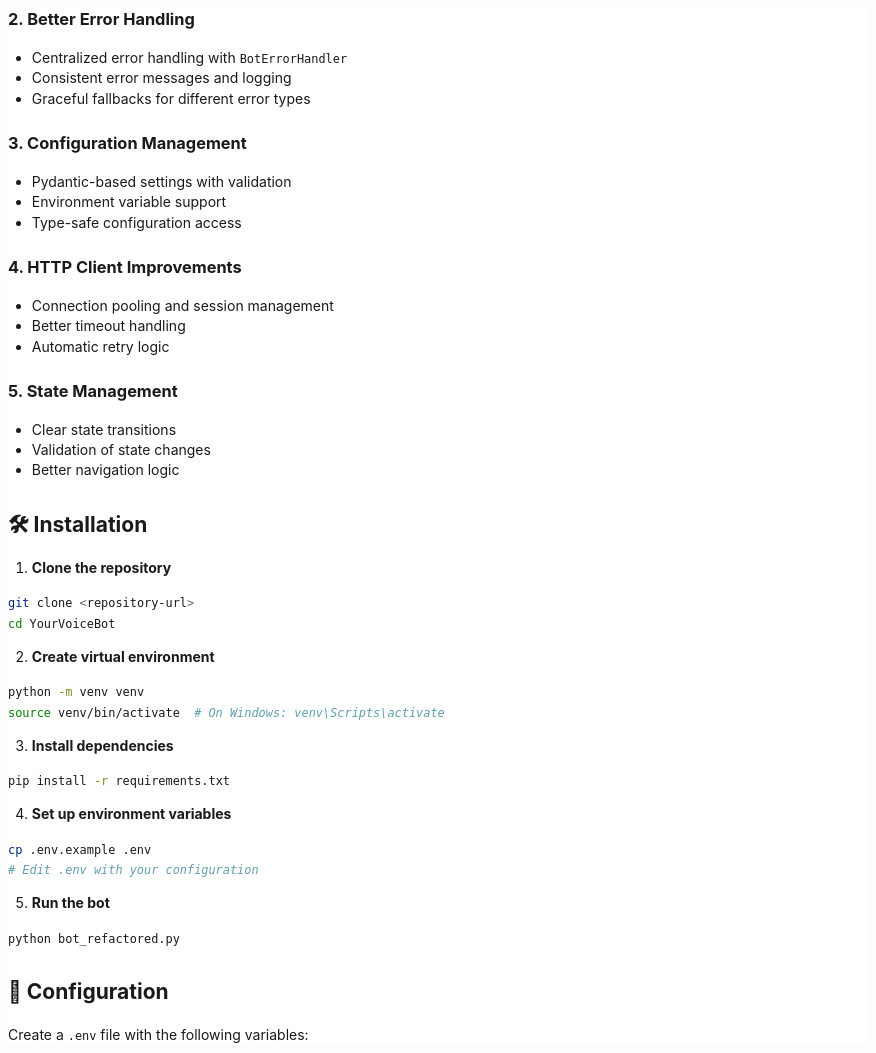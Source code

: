 ### 2. **Better Error Handling**
- Centralized error handling with `BotErrorHandler`
- Consistent error messages and logging
- Graceful fallbacks for different error types

### 3. **Configuration Management**
- Pydantic-based settings with validation
- Environment variable support
- Type-safe configuration access

### 4. **HTTP Client Improvements**
- Connection pooling and session management
- Better timeout handling
- Automatic retry logic

### 5. **State Management**
- Clear state transitions
- Validation of state changes
- Better navigation logic

## 🛠️ Installation

1. **Clone the repository**
```bash
git clone <repository-url>
cd YourVoiceBot
```

2. **Create virtual environment**
```bash
python -m venv venv
source venv/bin/activate  # On Windows: venv\Scripts\activate
```

3. **Install dependencies**
```bash
pip install -r requirements.txt
```

4. **Set up environment variables**
```bash
cp .env.example .env
# Edit .env with your configuration
```

5. **Run the bot**
```bash
python bot_refactored.py
```

## 🔧 Configuration

Create a `.env` file with the following variables:
